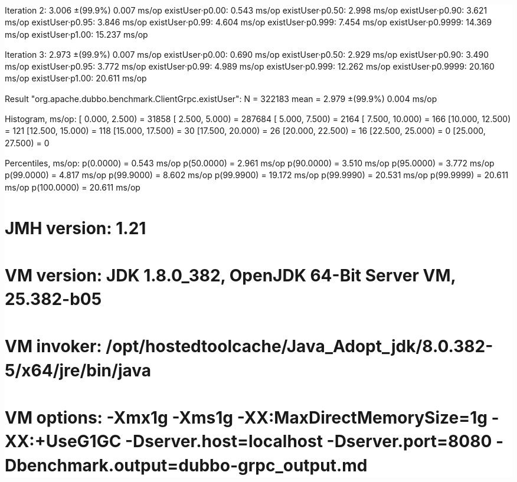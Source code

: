 Iteration   2: 3.006 ±(99.9%) 0.007 ms/op
                 existUser·p0.00:   0.543 ms/op
                 existUser·p0.50:   2.998 ms/op
                 existUser·p0.90:   3.621 ms/op
                 existUser·p0.95:   3.846 ms/op
                 existUser·p0.99:   4.604 ms/op
                 existUser·p0.999:  7.454 ms/op
                 existUser·p0.9999: 14.369 ms/op
                 existUser·p1.00:   15.237 ms/op

Iteration   3: 2.973 ±(99.9%) 0.007 ms/op
                 existUser·p0.00:   0.690 ms/op
                 existUser·p0.50:   2.929 ms/op
                 existUser·p0.90:   3.490 ms/op
                 existUser·p0.95:   3.772 ms/op
                 existUser·p0.99:   4.989 ms/op
                 existUser·p0.999:  12.262 ms/op
                 existUser·p0.9999: 20.160 ms/op
                 existUser·p1.00:   20.611 ms/op



Result "org.apache.dubbo.benchmark.ClientGrpc.existUser":
  N = 322183
  mean =      2.979 ±(99.9%) 0.004 ms/op

  Histogram, ms/op:
    [ 0.000,  2.500) = 31858 
    [ 2.500,  5.000) = 287684 
    [ 5.000,  7.500) = 2164 
    [ 7.500, 10.000) = 166 
    [10.000, 12.500) = 121 
    [12.500, 15.000) = 118 
    [15.000, 17.500) = 30 
    [17.500, 20.000) = 26 
    [20.000, 22.500) = 16 
    [22.500, 25.000) = 0 
    [25.000, 27.500) = 0 

  Percentiles, ms/op:
      p(0.0000) =      0.543 ms/op
     p(50.0000) =      2.961 ms/op
     p(90.0000) =      3.510 ms/op
     p(95.0000) =      3.772 ms/op
     p(99.0000) =      4.817 ms/op
     p(99.9000) =      8.602 ms/op
     p(99.9900) =     19.172 ms/op
     p(99.9990) =     20.531 ms/op
     p(99.9999) =     20.611 ms/op
    p(100.0000) =     20.611 ms/op


# JMH version: 1.21
# VM version: JDK 1.8.0_382, OpenJDK 64-Bit Server VM, 25.382-b05
# VM invoker: /opt/hostedtoolcache/Java_Adopt_jdk/8.0.382-5/x64/jre/bin/java
# VM options: -Xmx1g -Xms1g -XX:MaxDirectMemorySize=1g -XX:+UseG1GC -Dserver.host=localhost -Dserver.port=8080 -Dbenchmark.output=dubbo-grpc_output.md